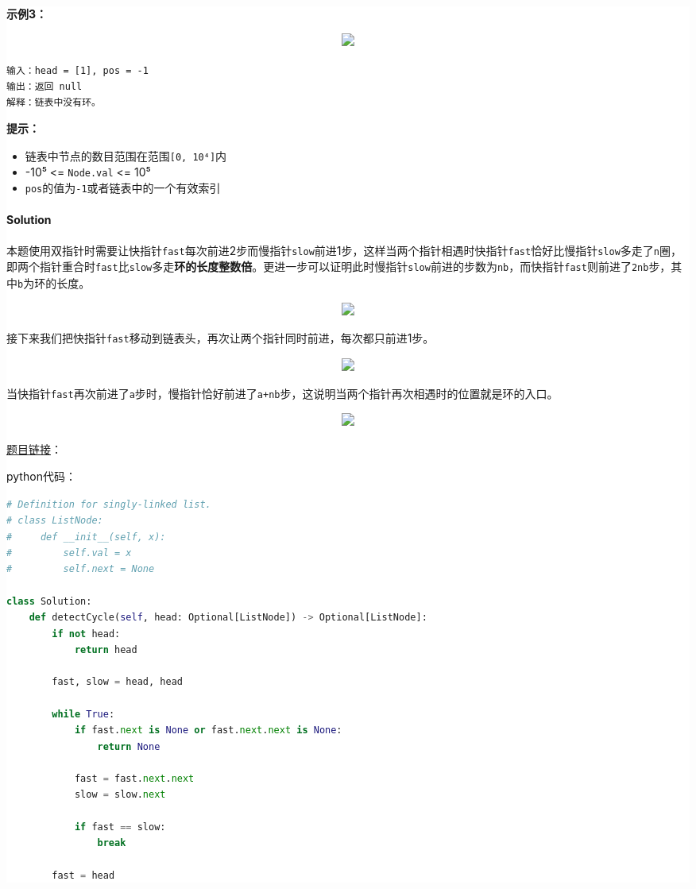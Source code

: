 **示例3：**

<div align=center>
<img src="https://images.weserv.nl/?url=i.imgur.com/iUX1OVd.png" width="8%">
</div>

```
输入：head = [1], pos = -1
输出：返回 null
解释：链表中没有环。
```

**提示：**

- 链表中节点的数目范围在范围`[0, 10⁴]`内
- -10⁵ <= `Node.val` <= 10⁵
- `pos`的值为`-1`或者链表中的一个有效索引

#### Solution

本题使用双指针时需要让快指针`fast`每次前进2步而慢指针`slow`前进1步，这样当两个指针相遇时快指针`fast`恰好比慢指针`slow`多走了`n`圈，即两个指针重合时`fast`比`slow`多走**环的长度整数倍**。更进一步可以证明此时慢指针`slow`前进的步数为`nb`，而快指针`fast`则前进了`2nb`步，其中`b`为环的长度。

<div align=center>
<img src="https://images.weserv.nl/?url=i.imgur.com/barkckZ.png" width="80%">
</div>

接下来我们把快指针`fast`移动到链表头，再次让两个指针同时前进，每次都只前进1步。

<div align=center>
<img src="https://images.weserv.nl/?url=i.imgur.com/Ju6T4IM.png" width="80%">
</div>

当快指针`fast`再次前进了`a`步时，慢指针恰好前进了`a+nb`步，这说明当两个指针再次相遇时的位置就是环的入口。

<div align=center>
<img src="https://images.weserv.nl/?url=i.imgur.com/DkORLmU.png" width="80%">
</div>

[题目链接](https://leetcode.cn/problems/linked-list-cycle-ii/)：

python代码：

```python
# Definition for singly-linked list.
# class ListNode:
#     def __init__(self, x):
#         self.val = x
#         self.next = None

class Solution:
    def detectCycle(self, head: Optional[ListNode]) -> Optional[ListNode]:
        if not head:
            return head

        fast, slow = head, head

        while True:
            if fast.next is None or fast.next.next is None:
                return None

            fast = fast.next.next
            slow = slow.next

            if fast == slow:
                break
        
        fast = head
```